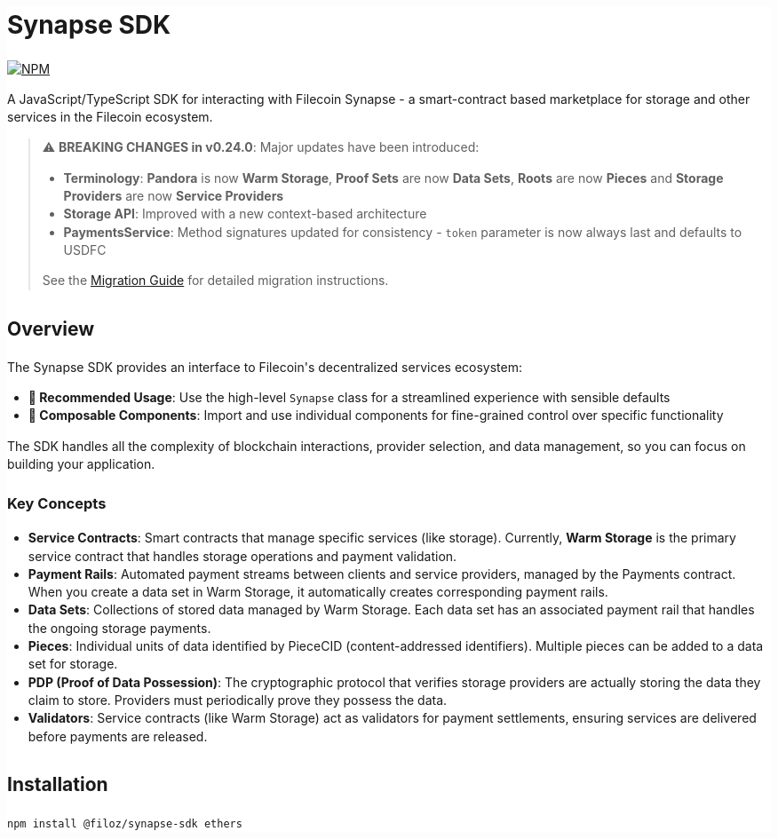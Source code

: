 # Synapse SDK

[![NPM](https://nodei.co/npm/@filoz/synapse-sdk.svg?style=flat&data=n,v&color=blue)](https://nodei.co/npm/@filoz/synapse-sdk/)

A JavaScript/TypeScript SDK for interacting with Filecoin Synapse - a smart-contract based marketplace for storage and other services in the Filecoin ecosystem.

> ⚠️ **BREAKING CHANGES in v0.24.0**: Major updates have been introduced:
> - **Terminology**: **Pandora** is now **Warm Storage**, **Proof Sets** are now **Data Sets**, **Roots** are now **Pieces** and **Storage Providers** are now **Service Providers**
> - **Storage API**: Improved with a new context-based architecture
> - **PaymentsService**: Method signatures updated for consistency - `token` parameter is now always last and defaults to USDFC
>
> See the [Migration Guide](#migration-guide) for detailed migration instructions.

## Overview

The Synapse SDK provides an interface to Filecoin's decentralized services ecosystem:

- **🚀 Recommended Usage**: Use the high-level `Synapse` class for a streamlined experience with sensible defaults
- **🔧 Composable Components**: Import and use individual components for fine-grained control over specific functionality

The SDK handles all the complexity of blockchain interactions, provider selection, and data management, so you can focus on building your application.

### Key Concepts

- **Service Contracts**: Smart contracts that manage specific services (like storage). Currently, **Warm Storage** is the primary service contract that handles storage operations and payment validation.
- **Payment Rails**: Automated payment streams between clients and service providers, managed by the Payments contract. When you create a data set in Warm Storage, it automatically creates corresponding payment rails.
- **Data Sets**: Collections of stored data managed by Warm Storage. Each data set has an associated payment rail that handles the ongoing storage payments.
- **Pieces**: Individual units of data identified by PieceCID (content-addressed identifiers). Multiple pieces can be added to a data set for storage.
- **PDP (Proof of Data Possession)**: The cryptographic protocol that verifies storage providers are actually storing the data they claim to store. Providers must periodically prove they possess the data.
- **Validators**: Service contracts (like Warm Storage) act as validators for payment settlements, ensuring services are delivered before payments are released.

## Installation

```bash
npm install @filoz/synapse-sdk ethers
```
